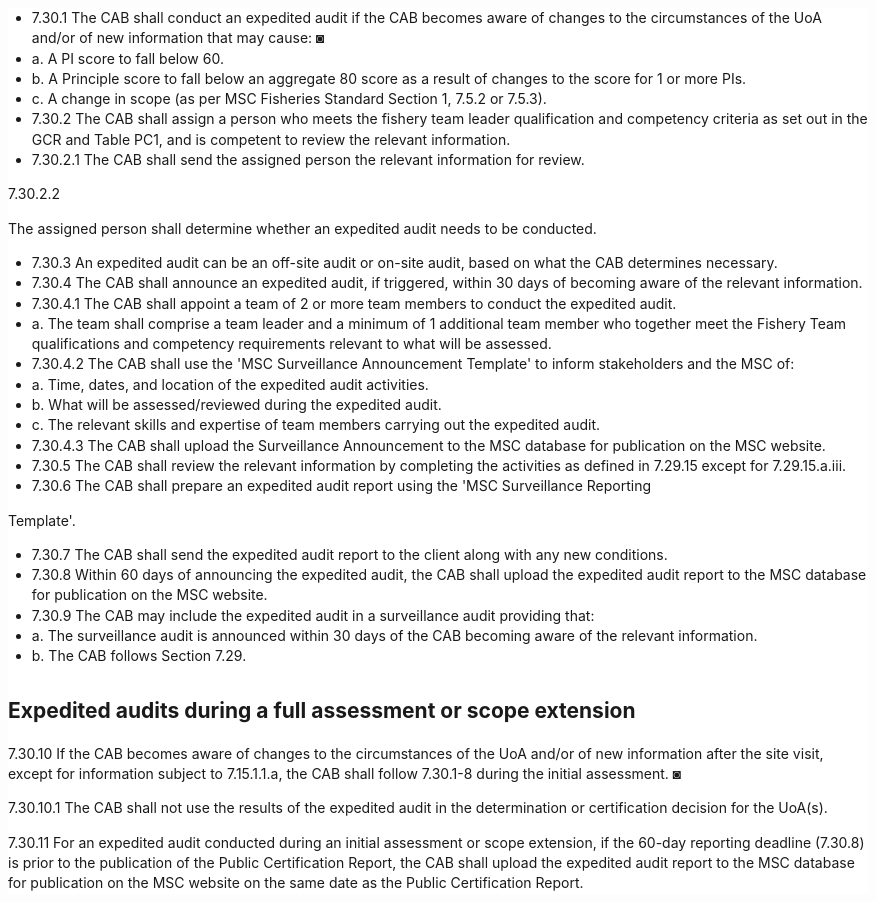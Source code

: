 - 7.30.1 The CAB shall conduct an expedited audit if the CAB becomes aware of changes to the circumstances of the UoA and/or of new information that may cause: ◙
- a. A PI score to fall below 60.
- b. A Principle score to fall below an aggregate 80 score as a result of changes to the score for 1 or more PIs.
- c. A change in scope (as per MSC Fisheries Standard Section 1, 7.5.2 or 7.5.3).
- 7.30.2 The CAB shall assign a person who meets the fishery team leader qualification and competency criteria as set out in the GCR and Table PC1, and is competent to review the relevant information.
- 7.30.2.1 The CAB shall send the assigned person the relevant information for review.

7.30.2.2

The assigned person shall determine whether an expedited audit needs to be conducted.

- 7.30.3 An expedited audit can be an off-site audit or on-site audit, based on what the CAB determines necessary.
- 7.30.4 The CAB shall announce an expedited audit, if triggered, within 30 days of becoming aware of the relevant information.
- 7.30.4.1 The CAB shall appoint a team of 2 or more team members to conduct the expedited audit.
- a. The team shall comprise a team leader and a minimum of 1 additional team member who together meet the Fishery Team qualifications and competency requirements relevant to what will be assessed.
- 7.30.4.2 The CAB shall use the 'MSC Surveillance Announcement Template' to inform stakeholders and the MSC of:
- a. Time, dates, and location of the expedited audit activities.
- b. What will be assessed/reviewed during the expedited audit.
- c. The relevant skills and expertise of team members carrying out the expedited audit.
- 7.30.4.3 The CAB shall upload the Surveillance Announcement to the MSC database for publication on the MSC website.
- 7.30.5 The CAB shall review the relevant information by completing the activities as defined in 7.29.15 except for 7.29.15.a.iii.
- 7.30.6 The CAB shall prepare an expedited audit report using the 'MSC Surveillance Reporting

Template'.

- 7.30.7 The CAB shall send the expedited audit report to the client along with any new conditions.
- 7.30.8 Within 60 days of announcing the expedited audit, the CAB shall upload the expedited audit report to the MSC database for publication on the MSC website.
- 7.30.9 The CAB may include the expedited audit in a surveillance audit providing that:
- a. The surveillance audit is announced within 30 days of the CAB becoming aware of the relevant information.
- b. The CAB follows Section 7.29.

## Expedited audits during a full assessment or scope extension

7.30.10 If the CAB becomes aware of changes to the circumstances of the UoA and/or of new information after the site visit, except for information subject to 7.15.1.1.a, the CAB shall follow 7.30.1-8 during the initial assessment. ◙

7.30.10.1 The CAB shall not use the results of the expedited audit in the determination or certification decision for the UoA(s).

7.30.11 For an expedited audit conducted during an initial assessment or scope extension, if the 60-day reporting deadline (7.30.8) is prior to the publication of the Public Certification Report, the CAB shall upload the expedited audit report to the MSC database for publication on the MSC website on the same date as the Public Certification Report.
